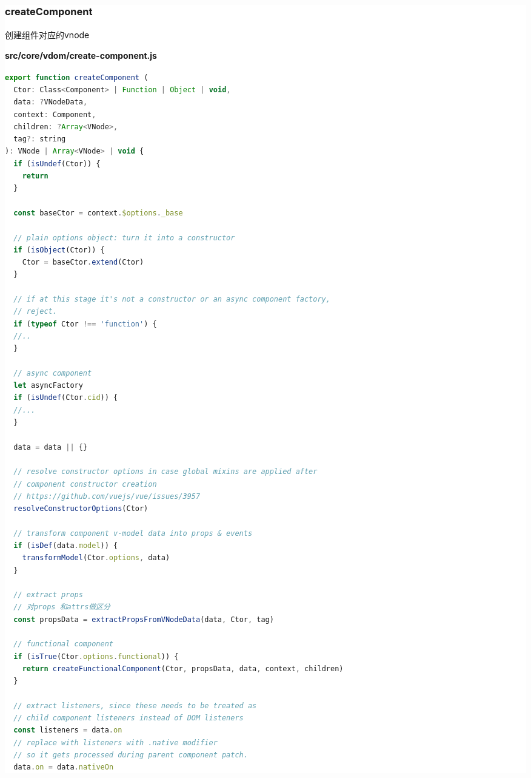 ### createComponent
创建组件对应的vnode

**src/core/vdom/create-component.js**
```js
export function createComponent (
  Ctor: Class<Component> | Function | Object | void,
  data: ?VNodeData,
  context: Component,
  children: ?Array<VNode>,
  tag?: string
): VNode | Array<VNode> | void {
  if (isUndef(Ctor)) {
    return
  }

  const baseCtor = context.$options._base

  // plain options object: turn it into a constructor
  if (isObject(Ctor)) {
    Ctor = baseCtor.extend(Ctor)
  }

  // if at this stage it's not a constructor or an async component factory,
  // reject.
  if (typeof Ctor !== 'function') {
  //..
  }

  // async component
  let asyncFactory
  if (isUndef(Ctor.cid)) {
  //...
  }

  data = data || {}

  // resolve constructor options in case global mixins are applied after
  // component constructor creation
  // https://github.com/vuejs/vue/issues/3957
  resolveConstructorOptions(Ctor)

  // transform component v-model data into props & events
  if (isDef(data.model)) {
    transformModel(Ctor.options, data)
  }

  // extract props
  // 对props 和attrs做区分
  const propsData = extractPropsFromVNodeData(data, Ctor, tag)

  // functional component
  if (isTrue(Ctor.options.functional)) {
    return createFunctionalComponent(Ctor, propsData, data, context, children)
  }

  // extract listeners, since these needs to be treated as
  // child component listeners instead of DOM listeners
  const listeners = data.on
  // replace with listeners with .native modifier
  // so it gets processed during parent component patch.
  data.on = data.nativeOn

```